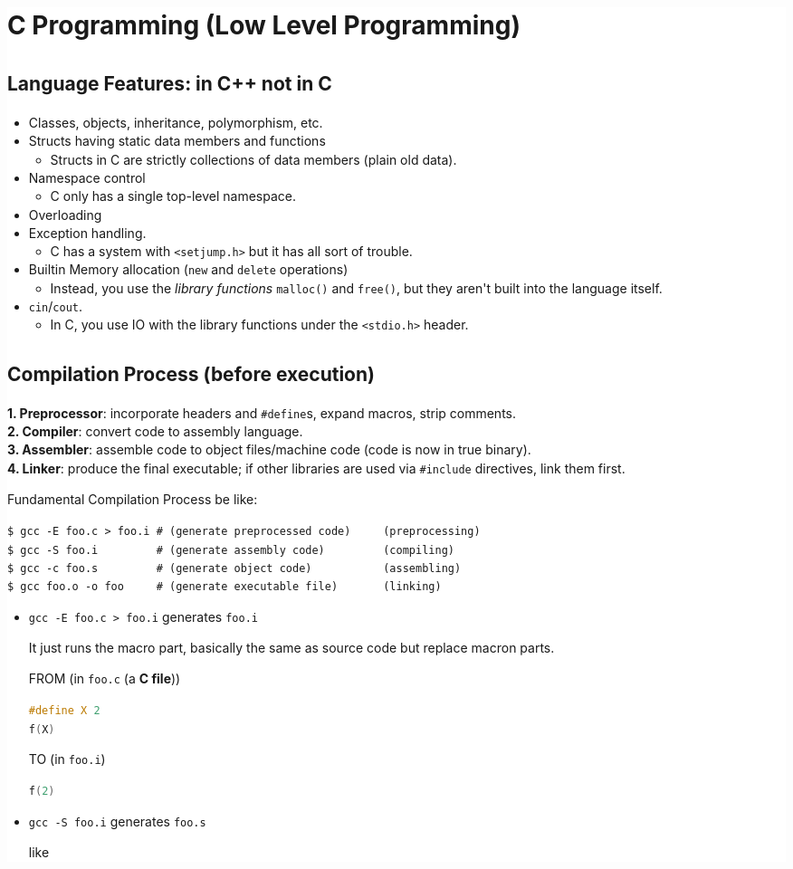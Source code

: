 # C Programming (Low Level Programming)

## Language Features: in C++ not in C

- Classes, objects, inheritance, polymorphism, etc.
- Structs having static data members and functions
  - Structs in C are strictly collections of data members (plain old data).
- Namespace control
  - C only has a single top-level namespace.
- Overloading
- Exception handling.
  - C has a system with `<setjump.h>` but it has all sort of trouble.
- Builtin Memory allocation (`new` and `delete` operations)
  - Instead, you use the _library functions_ `malloc()` and `free()`, but they aren't built into the language itself.
- `cin`/`cout`.
  - In C, you use IO with the library functions under the `<stdio.h>` header.

## Compilation Process (before execution)

**1. Preprocessor**: incorporate headers and `#define`s, expand macros, strip comments. <br>
**2. Compiler**: convert code to assembly language. <br>
**3. Assembler**: assemble code to object files/machine code (code is now in true binary). <br>
**4. Linker**: produce the final executable; if other libraries are used via `#include` directives, link them first. <br>

Fundamental Compilation Process be like:

```shell
$ gcc -E foo.c > foo.i # (generate preprocessed code)     (preprocessing)
$ gcc -S foo.i         # (generate assembly code)         (compiling)
$ gcc -c foo.s         # (generate object code)           (assembling)
$ gcc foo.o -o foo     # (generate executable file)       (linking)
```

- `gcc -E foo.c > foo.i` generates `foo.i`

  It just runs the macro part, basically the same as source code but replace macron parts.

  FROM (in `foo.c` (a **C file**))

  ```c
  #define X 2
  f(X)
  ```

  TO (in `foo.i`)

  ```c
  f(2)
  ```

- `gcc -S foo.i` generates `foo.s`

  like
